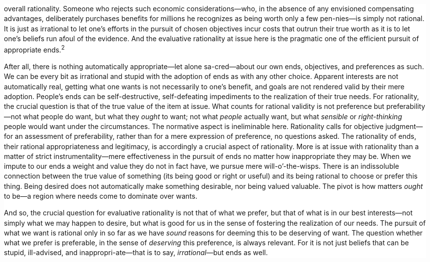 overall rationality. Someone who rejects such economic
considerations—who, in the absence of any envisioned compensating
advantages, deliberately purchases benefits for millions he recognizes
as being worth only a few pen-nies—is simply not rational. It is just as
irrational to let one’s efforts in the pursuit of chosen objectives
incur costs that outrun their true worth as it is to let one’s beliefs
run afoul of the evidence. And the evaluative rationality at issue here
is the pragmatic one of the efficient pursuit of appropriate
ends.<sup>2</sup>

After all, there is nothing automatically appropriate—let alone
sa-cred—about our own ends, objectives, and preferences as such. We can
be every bit as irrational and stupid with the adoption of ends as with
any other choice. Apparent interests are not automatically real, getting
what one wants is not necessarily to one’s benefit, and goals are not
rendered valid by their mere adoption. People’s ends can be
self-destructive, self-defeating impediments to the realization of their
true needs. For rationality, the crucial question is that of the true
value of the item at issue. What counts for rational validity is not
preference but preferability—not what people do want, but what they
<span style="font-style:italic;">ought</span> to want; not what <span
style="font-style:italic;">people</span> actually want, but what <span
style="font-style:italic;">sensible </span>or <span
style="font-style:italic;">right-thinking</span> people would want under
the circumstances. The normative aspect is ineliminable here.
Rationality calls for objective judgment—for an assessment of
preferability, rather than for a mere expression of preference, no
questions asked. The rationality of ends, their rational appropriateness
and legitimacy, is accordingly a crucial aspect of rationality. More is
at issue with rationality than a matter of strict instrumentality—mere
effectiveness in the pursuit of ends no matter how inappropriate they
may be. When we impute to our ends a weight and value they do not in
fact have, we pursue mere will-o’-the-wisps. There is an indissoluble
connection between the true value of something (its being good or right
or useful) and its being rational to choose or prefer this thing. Being
desired does not automatically make something desirable, nor being
valued valuable. The pivot is how matters <span
style="font-style:italic;">ought</span> to be—a region where needs come
to dominate over wants.

And so, the crucial question for evaluative rationality is not that of
what we prefer, but that of what is in our best interests—not simply
what we may happen to desire, but what is good for us in the sense of
fostering the realization of our needs. The pursuit of what we want is
rational only in so far as we have <span
style="font-style:italic;">sound</span> reasons for deeming this to be
deserving of want. The question whether what we prefer is preferable, in
the sense of <span style="font-style:italic;">deserving</span> this
preference, is always relevant. For it is not just beliefs that can be
stupid, ill-advised, and inappropri-ate—that is to say, <span
style="font-style:italic;">irrational</span>—but ends as well.
